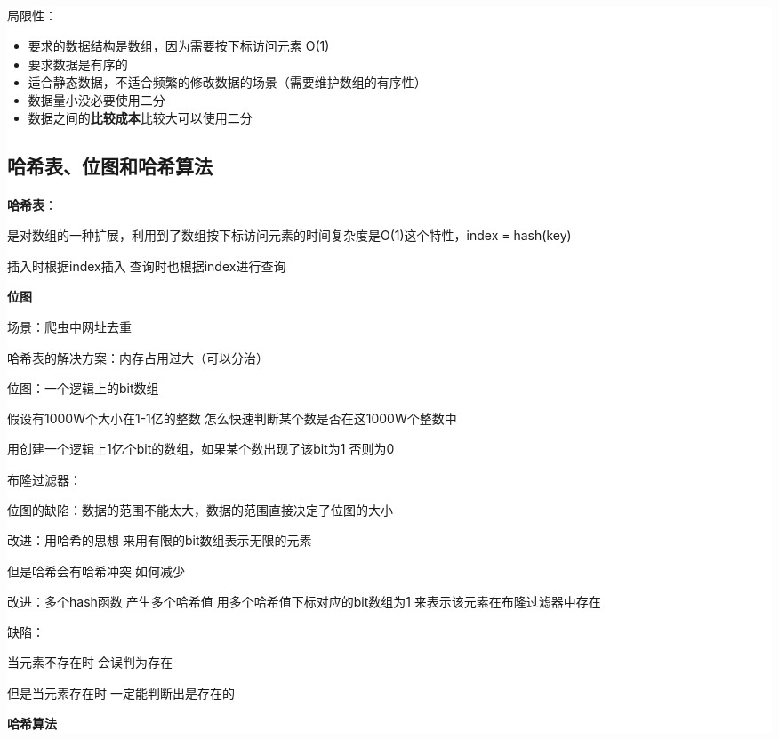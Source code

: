 

局限性：

- 要求的数据结构是数组，因为需要按下标访问元素 O(1)
- 要求数据是有序的
- 适合静态数据，不适合频繁的修改数据的场景（需要维护数组的有序性）
- 数据量小没必要使用二分
- 数据之间的**比较成本**比较大可以使用二分





## 哈希表、位图和哈希算法

**哈希表**：

是对数组的一种扩展，利用到了数组按下标访问元素的时间复杂度是O(1)这个特性，index = hash(key)

插入时根据index插入  查询时也根据index进行查询



**位图**

场景：爬虫中网址去重



哈希表的解决方案：内存占用过大（可以分治）



位图：一个逻辑上的bit数组

假设有1000W个大小在1-1亿的整数 怎么快速判断某个数是否在这1000W个整数中

用创建一个逻辑上1亿个bit的数组，如果某个数出现了该bit为1 否则为0



布隆过滤器：

位图的缺陷：数据的范围不能太大，数据的范围直接决定了位图的大小



改进：用哈希的思想 来用有限的bit数组表示无限的元素

但是哈希会有哈希冲突 如何减少

改进：多个hash函数 产生多个哈希值 用多个哈希值下标对应的bit数组为1 来表示该元素在布隆过滤器中存在



缺陷：

当元素不存在时 会误判为存在

但是当元素存在时 一定能判断出是存在的



**哈希算法**




